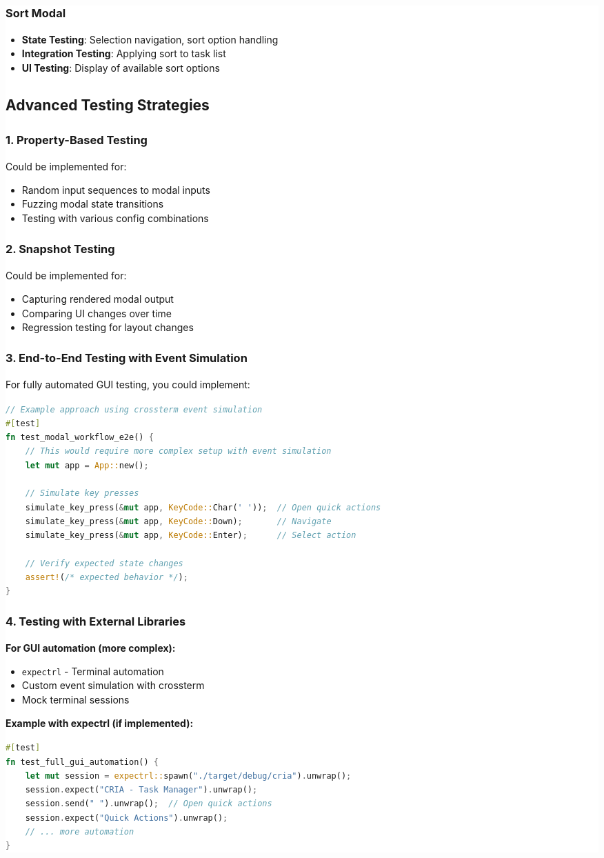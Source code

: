 ### Sort Modal
- **State Testing**: Selection navigation, sort option handling
- **Integration Testing**: Applying sort to task list
- **UI Testing**: Display of available sort options

## Advanced Testing Strategies

### 1. Property-Based Testing
Could be implemented for:
- Random input sequences to modal inputs
- Fuzzing modal state transitions
- Testing with various config combinations

### 2. Snapshot Testing
Could be implemented for:
- Capturing rendered modal output
- Comparing UI changes over time
- Regression testing for layout changes

### 3. End-to-End Testing with Event Simulation

For fully automated GUI testing, you could implement:

```rust
// Example approach using crossterm event simulation
#[test]
fn test_modal_workflow_e2e() {
    // This would require more complex setup with event simulation
    let mut app = App::new();
    
    // Simulate key presses
    simulate_key_press(&mut app, KeyCode::Char(' '));  // Open quick actions
    simulate_key_press(&mut app, KeyCode::Down);       // Navigate
    simulate_key_press(&mut app, KeyCode::Enter);      // Select action
    
    // Verify expected state changes
    assert!(/* expected behavior */);
}
```

### 4. Testing with External Libraries

**For GUI automation (more complex):**
- `expectrl` - Terminal automation
- Custom event simulation with crossterm
- Mock terminal sessions

**Example with expectrl (if implemented):**
```rust
#[test]
fn test_full_gui_automation() {
    let mut session = expectrl::spawn("./target/debug/cria").unwrap();
    session.expect("CRIA - Task Manager").unwrap();
    session.send(" ").unwrap();  // Open quick actions
    session.expect("Quick Actions").unwrap();
    // ... more automation
}
```
